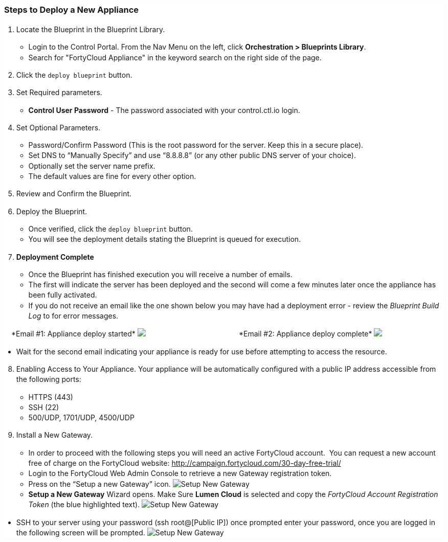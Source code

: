### Steps to Deploy a New Appliance
1. Locate the Blueprint in the Blueprint Library.
   * Login to the Control Portal. From the Nav Menu on the left, click **Orchestration > Blueprints Library**.
   * Search for "FortyCloud Appliance" in the keyword search on the right side of the page.

2. Click the `deploy blueprint` button.

3. Set Required parameters.
   * **Control User Password** - The password associated with your control.ctl.io login.

4. Set Optional Parameters.
   * Password/Confirm Password (This is the root password for the server. Keep this in a secure place).  
   * Set DNS to “Manually Specify” and use “8.8.8.8” (or any other public DNS server of your choice).
   * Optionally set the server name prefix.
   * The default values are fine for every other option.

5. Review and Confirm the Blueprint.

6. Deploy the Blueprint.
   * Once verified, click  the `deploy blueprint` button.
   * You will see the deployment details stating the Blueprint is queued for execution.

7. **Deployment Complete**
   * Once the Blueprint has finished execution you will receive a number of emails.
   * The first will indicate the server has been deployed and the second will come a few minutes later once the appliance has been fully activated.
   * If you do not receive an email like the one shown below you may have had a deployment error - review the *Blueprint Build Log* to for error messages.

  <div style="float:left;width:45%;margin-left:1em;">
    *Email #1: Appliance deploy started*
    <img src="../../images/bpimager/appliance_deploy_started.png" style="border:0;width:100%;">
  </div>
  <div style="float:right;width:45%;margin-right:1em;">
    *Email #2: Appliance deploy complete*
    <img src="../../images/bpimager/appliance_deploy_complete.png" style="border:0;width:100%;">
  </div>
  <br style="clear:both;">

   * Wait for the second email indicating your appliance is ready for use before attempting to access the resource.

8. Enabling Access to Your Appliance.
   Your appliance will be automatically configured with a public IP address accessible from the following ports:
   * HTTPS (443)
   * SSH (22)
   * 500/UDP, 1701/UDP, 4500/UDP

9. Install a New Gateway.
   * In order to proceed with the following steps you will need an active FortyCloud account. 
    You can request a new account free of charge on the FortyCloud website: http://campaign.fortycloud.com/30-day-free-trial/
   * Login to the FortyCloud Web Admin Console to retrieve a new Gateway registration token.
   * Press on the “Setup a new Gateway” icon.
	 ![Setup New Gateway](../../images/fortycloud/setup_new_gateway.png)
   * **Setup a New Gateway** Wizard opens. Make Sure **Lumen Cloud** is selected and copy the *FortyCloud Account Registration Token* (the blue highlighted text).
	![Setup New Gateway](../../images/fortycloud/setup_new_gateway2.png)
  * SSH to your server using your password (ssh root@[Public IP]) once prompted enter your password, once you are logged in the following screen will be prompted.
	![Setup New Gateway](../../images/fortycloud/setup_new_gateway3.png)